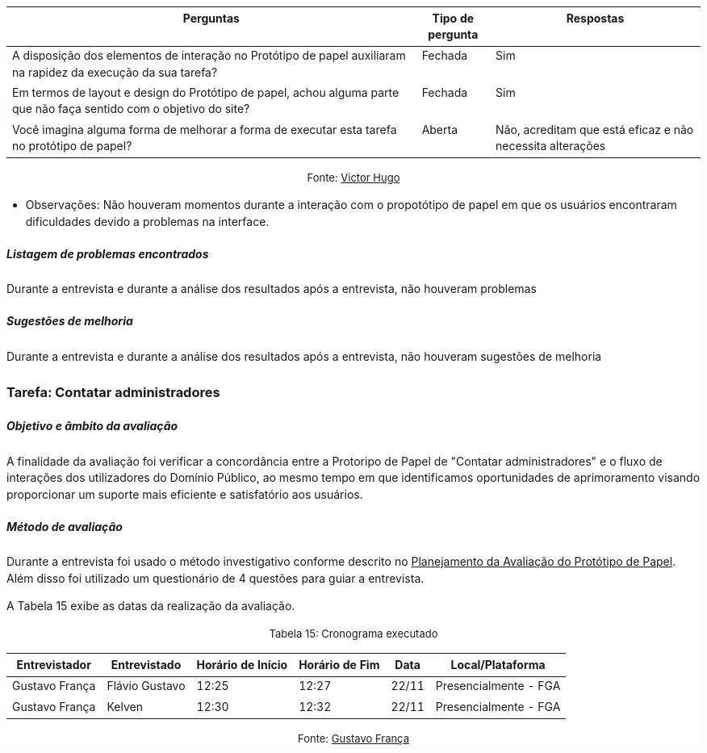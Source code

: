 | Perguntas                                                                                                           | Tipo de pergunta | Respostas                                                 |
| ------------------------------------------------------------------------------------------------------------------- | ---------------- | --------------------------------------------------------- |
| A disposição dos elementos de interação no Protótipo de papel auxiliaram na rapidez da execução da sua tarefa?      | Fechada          | Sim                                                       |
| Em termos de layout e design do Protótipo de papel, achou alguma parte que não faça sentido com o objetivo do site? | Fechada          | Sim                                                       |
| Você imagina alguma forma de melhorar a forma de executar esta tarefa no protótipo de papel?                        | Aberta           | Não, acreditam que está eficaz e não necessita alterações |

<font size="2"><p style="text-align: center">Fonte: [Victor Hugo](https://github.com/ViictorHugoo)</p></font>

</center>

- Observações: Não houveram momentos durante a interação com o propotótipo de papel em que os usuários encontraram dificuldades devido a problemas na interface.

##### Listagem de problemas encontrados

Durante a entrevista e durante a análise dos resultados após a entrevista, não houveram problemas

##### Sugestões de melhoria

Durante a entrevista e durante a análise dos resultados após a entrevista, não houveram sugestões de melhoria

### Tarefa: Contatar administradores

##### Objetivo e âmbito da avaliação

A finalidade da avaliação foi verificar a concordância entre a Protoripo de Papel de "Contatar administradores" e o fluxo de interações dos utilizadores do Domínio Público, ao mesmo tempo em que identificamos oportunidades de aprimoramento visando proporcionar um suporte mais eficiente e satisfatório aos usuários.

##### Método de avaliação

Durante a entrevista foi usado o método investigativo conforme descrito no [Planejamento da Avaliação do Protótipo de Papel](planejamento_avaliacao.md). Além disso foi utilizado um questionário de 4 questões para guiar a entrevista.

A Tabela 15 exibe as datas da realização da avaliação.

<center>

<font size="2"><p style="text-align: center">Tabela 15: Cronograma executado</p></font>

| Entrevistador  | Entrevistado   | Horário de Início | Horário de Fim | Data  | Local/Plataforma      |
| -------------- | -------------- | ----------------- | -------------- | ----- | --------------------- |
| Gustavo França | Flávio Gustavo | 12:25             | 12:27          | 22/11 | Presencialmente - FGA |
| Gustavo França | Kelven         | 12:30             | 12:32          | 22/11 | Presencialmente - FGA |

<font size="2"><p style="text-align: center">Fonte: [Gustavo França](https://github.com/gustavofbs)</p></font>

</center>
